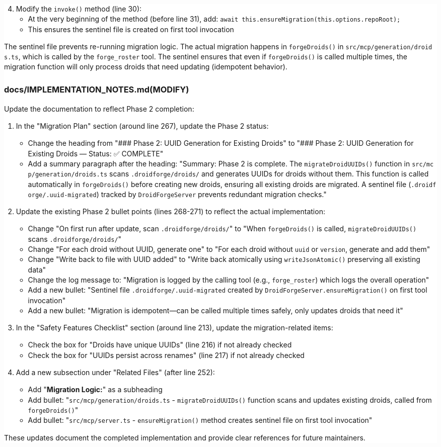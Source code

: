 4. Modify the `invoke()` method (line 30):
   - At the very beginning of the method (before line 31), add: `await this.ensureMigration(this.options.repoRoot);`
   - This ensures the sentinel file is created on first tool invocation

The sentinel file prevents re-running migration logic. The actual migration happens in `forgeDroids()` in `src/mcp/generation/droids.ts`, which is called by the `forge_roster` tool. The sentinel ensures that even if `forgeDroids()` is called multiple times, the migration function will only process droids that need updating (idempotent behavior).

### docs/IMPLEMENTATION_NOTES.md(MODIFY)

Update the documentation to reflect Phase 2 completion:

1. In the "Migration Plan" section (around line 267), update the Phase 2 status:
   - Change the heading from "### Phase 2: UUID Generation for Existing Droids" to "### Phase 2: UUID Generation for Existing Droids — Status: ✅ COMPLETE"
   - Add a summary paragraph after the heading: "Summary: Phase 2 is complete. The `migrateDroidUUIDs()` function in `src/mcp/generation/droids.ts` scans `.droidforge/droids/` and generates UUIDs for droids without them. This function is called automatically in `forgeDroids()` before creating new droids, ensuring all existing droids are migrated. A sentinel file (`.droidforge/.uuid-migrated`) tracked by `DroidForgeServer` prevents redundant migration checks."

2. Update the existing Phase 2 bullet points (lines 268-271) to reflect the actual implementation:
   - Change "On first run after update, scan `.droidforge/droids/`" to "When `forgeDroids()` is called, `migrateDroidUUIDs()` scans `.droidforge/droids/`"
   - Change "For each droid without UUID, generate one" to "For each droid without `uuid` or `version`, generate and add them"
   - Change "Write back to file with UUID added" to "Write back atomically using `writeJsonAtomic()` preserving all existing data"
   - Change the log message to: "Migration is logged by the calling tool (e.g., `forge_roster`) which logs the overall operation"
   - Add a new bullet: "Sentinel file `.droidforge/.uuid-migrated` created by `DroidForgeServer.ensureMigration()` on first tool invocation"
   - Add a new bullet: "Migration is idempotent—can be called multiple times safely, only updates droids that need it"

3. In the "Safety Features Checklist" section (around line 213), update the migration-related items:
   - Check the box for "Droids have unique UUIDs" (line 216) if not already checked
   - Check the box for "UUIDs persist across renames" (line 217) if not already checked

4. Add a new subsection under "Related Files" (after line 252):
   - Add "**Migration Logic:**" as a subheading
   - Add bullet: "`src/mcp/generation/droids.ts` - `migrateDroidUUIDs()` function scans and updates existing droids, called from `forgeDroids()`"
   - Add bullet: "`src/mcp/server.ts` - `ensureMigration()` method creates sentinel file on first tool invocation"

These updates document the completed implementation and provide clear references for future maintainers.